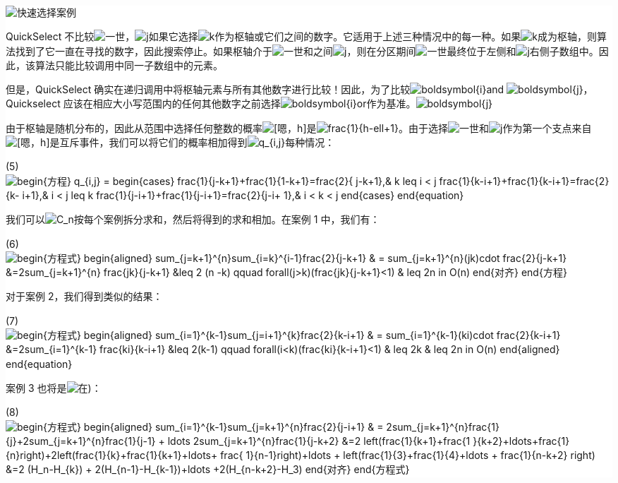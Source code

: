 ![快速选择案例](https://www.baeldung.com/wp-content/uploads/sites/4/2021/09/quickselect_cases-1024x392.jpg)

QuickSelect 不比较![一世](https://www.baeldung.com/wp-content/ql-cache/quicklatex.com-31318c5dcb226c69e0818e5f7d2422b5_l3.svg)，![j](https://www.baeldung.com/wp-content/ql-cache/quicklatex.com-b09880662630fc49b25d42badb906d51_l3.svg)如果它选择![k](https://www.baeldung.com/wp-content/ql-cache/quicklatex.com-d42bc2203d6f76ad01b27ac9acc0bee1_l3.svg)作为枢轴或它们之间的数字。它适用于上述三种情况中的每一种。如果![k](https://www.baeldung.com/wp-content/ql-cache/quicklatex.com-d42bc2203d6f76ad01b27ac9acc0bee1_l3.svg)成为枢轴，则算法找到了它一直在寻找的数字，因此搜索停止。如果枢轴介于![一世](https://www.baeldung.com/wp-content/ql-cache/quicklatex.com-31318c5dcb226c69e0818e5f7d2422b5_l3.svg)和之间![j](https://www.baeldung.com/wp-content/ql-cache/quicklatex.com-b09880662630fc49b25d42badb906d51_l3.svg)，则在分区期间![一世](https://www.baeldung.com/wp-content/ql-cache/quicklatex.com-31318c5dcb226c69e0818e5f7d2422b5_l3.svg)最终位于左侧和![j](https://www.baeldung.com/wp-content/ql-cache/quicklatex.com-b09880662630fc49b25d42badb906d51_l3.svg)右侧子数组中。因此，该算法只能比较调用中同一子数组中的元素。

但是，QuickSelect 确实在递归调用中将枢轴元素与所有其他数字进行比较！因此，为了比较![boldsymbol{i}](https://www.baeldung.com/wp-content/ql-cache/quicklatex.com-879a961f3662ed2933917d5e76281cd1_l3.svg)and ![boldsymbol{j}](https://www.baeldung.com/wp-content/ql-cache/quicklatex.com-eea9acf5fb288e94f9e013c8700f6c57_l3.svg)，Quickselect 应该在相应大小写范围内的任何其他数字之前选择![boldsymbol{i}](https://www.baeldung.com/wp-content/ql-cache/quicklatex.com-879a961f3662ed2933917d5e76281cd1_l3.svg)or作为基准。![boldsymbol{j}](https://www.baeldung.com/wp-content/ql-cache/quicklatex.com-eea9acf5fb288e94f9e013c8700f6c57_l3.svg)

由于枢轴是随机分布的，因此从范围中选择任何整数的概率![[嗯，h]](https://www.baeldung.com/wp-content/ql-cache/quicklatex.com-9d4388d3aec35261b40d3257160aad0f_l3.svg)是![frac{1}{h-ell+1}](https://www.baeldung.com/wp-content/ql-cache/quicklatex.com-ade4b71230dedcd6e09684e368c80d01_l3.svg)。由于选择![一世](https://www.baeldung.com/wp-content/ql-cache/quicklatex.com-31318c5dcb226c69e0818e5f7d2422b5_l3.svg)和![j](https://www.baeldung.com/wp-content/ql-cache/quicklatex.com-b09880662630fc49b25d42badb906d51_l3.svg)作为第一个支点来自![[嗯，h]](https://www.baeldung.com/wp-content/ql-cache/quicklatex.com-9d4388d3aec35261b40d3257160aad0f_l3.svg)是互斥事件，我们可以将它们的概率相加得到![q_{i,j}](https://www.baeldung.com/wp-content/ql-cache/quicklatex.com-38ca4a63733b57f49fa16808a6ea243f_l3.svg)每种情况：

(5) ![begin{方程} q_{i,j} = begin{cases} frac{1}{j-k+1}+frac{1}{1-k+1}=frac{2}{ j-k+1},& k leq i < j  frac{1}{k-i+1}+frac{1}{k-i+1}=frac{2}{k- i+1},& i < j leq k  frac{1}{j-i+1}+frac{1}{j-i+1}=frac{2}{j-i+ 1},& i < k < j end{cases} end{equation}](https://www.baeldung.com/wp-content/ql-cache/quicklatex.com-13a6c49b40aa1be357df94844828a4e1_l3.svg)

我们可以![C_n](https://www.baeldung.com/wp-content/ql-cache/quicklatex.com-ce628518b76bd3f2e7503837ecc6d3c2_l3.svg)按每个案例拆分求和，然后将得到的求和相加。在案例 1 中，我们有：

(6) ![begin{方程式} begin{aligned} sum_{j=k+1}^{n}sum_{i=k}^{i-1}frac{2}{j-k+1} & = sum_{j=k+1}^{n}(jk)cdot frac{2}{j-k+1}  &=2sum_{j=k+1}^{n}  frac{jk}{j-k+1}  &leq 2 (n -k) qquad forall(j>k)(frac{jk}{j-k+1}<1)  & leq 2n in O(n) end{对齐} end{方程}](https://www.baeldung.com/wp-content/ql-cache/quicklatex.com-b4881452e76cc2417b6a452dcfa48a68_l3.svg)

对于案例 2，我们得到类似的结果：

(7) ![begin{方程式} begin{aligned} sum_{i=1}^{k-1}sum_{j=i+1}^{k}frac{2}{k-i+1} & = sum_{i=1}^{k-1}(ki)cdot frac{2}{k-i+1}  &=2sum_{i=1}^{k-1}  frac{ki}{k-i+1}  &leq 2(k-1) qquad forall(i<k)(frac{ki}{k-i+1}<1)  & leq 2k  & leq 2n in O(n) end{aligned} end{equation}](https://www.baeldung.com/wp-content/ql-cache/quicklatex.com-5cbe4c4ec4b72a5787ea291da545f93e_l3.svg)

案例 3 也将是![在)](https://www.baeldung.com/wp-content/ql-cache/quicklatex.com-f8d599809b2f7987726c648086c1981d_l3.svg)：

(8) ![begin{方程式} begin{aligned} sum_{i=1}^{k-1}sum_{j=k+1}^{n}frac{2}{j-i+1} & = 2sum_{j=k+1}^{n}frac{1}{j}+2sum_{j=k+1}^{n}frac{1}{j-1} +  ldots 2sum_{j=k+1}^{n}frac{1}{j-k+2}  &=2 left(frac{1}{k+1}+frac{1 }{k+2}+ldots+frac{1}{n}right)+2left(frac{1}{k}+frac{1}{k+1}+ldots+ frac{ 1}{n-1}right)+ldots + left(frac{1}{3}+frac{1}{4}+ldots + frac{1}{n-k+2} right) &=2 (H_n-H_{k}) + 2(H_{n-1}-H_{k-1})+ldots +2(H_{n-k+2}-H_3)  end{对齐} end{方程式}](https://www.baeldung.com/wp-content/ql-cache/quicklatex.com-23026f69686505aa5b6becf68ff3cb77_l3.svg)
